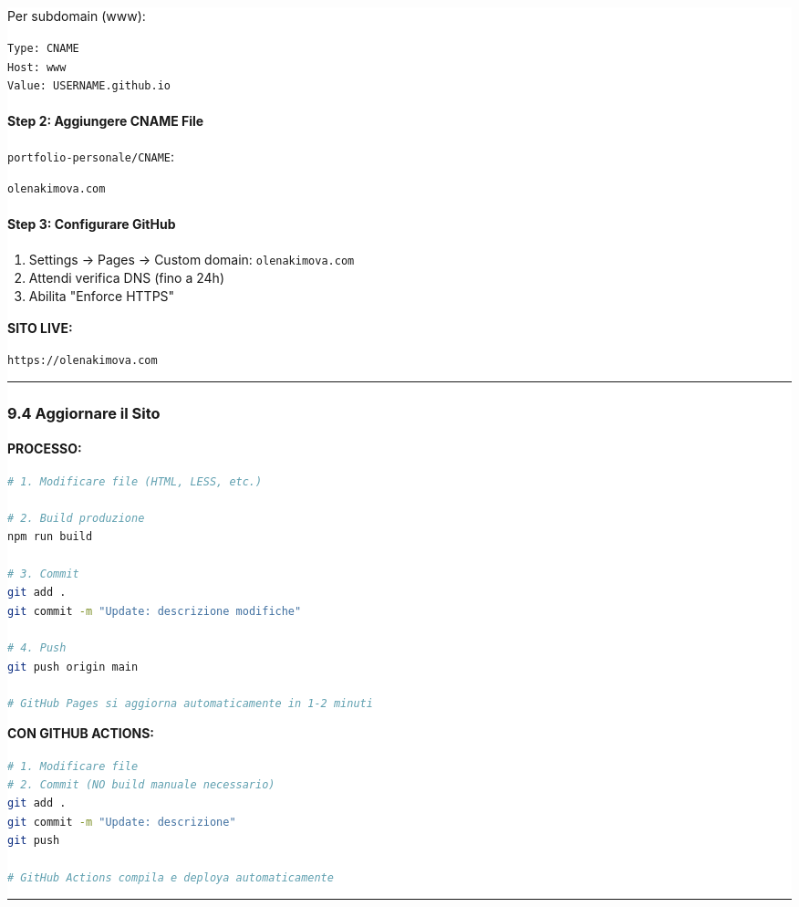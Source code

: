 Per subdomain (www):
```
Type: CNAME
Host: www
Value: USERNAME.github.io
```

#### Step 2: Aggiungere CNAME File

`portfolio-personale/CNAME`:
```
olenakimova.com
```

#### Step 3: Configurare GitHub

1. Settings → Pages → Custom domain: `olenakimova.com`
2. Attendi verifica DNS (fino a 24h)
3. Abilita "Enforce HTTPS"

**SITO LIVE:**
```
https://olenakimova.com
```

---

### 9.4 Aggiornare il Sito

**PROCESSO:**

```bash
# 1. Modificare file (HTML, LESS, etc.)

# 2. Build produzione
npm run build

# 3. Commit
git add .
git commit -m "Update: descrizione modifiche"

# 4. Push
git push origin main

# GitHub Pages si aggiorna automaticamente in 1-2 minuti
```

**CON GITHUB ACTIONS:**

```bash
# 1. Modificare file
# 2. Commit (NO build manuale necessario)
git add .
git commit -m "Update: descrizione"
git push

# GitHub Actions compila e deploya automaticamente
```

---
